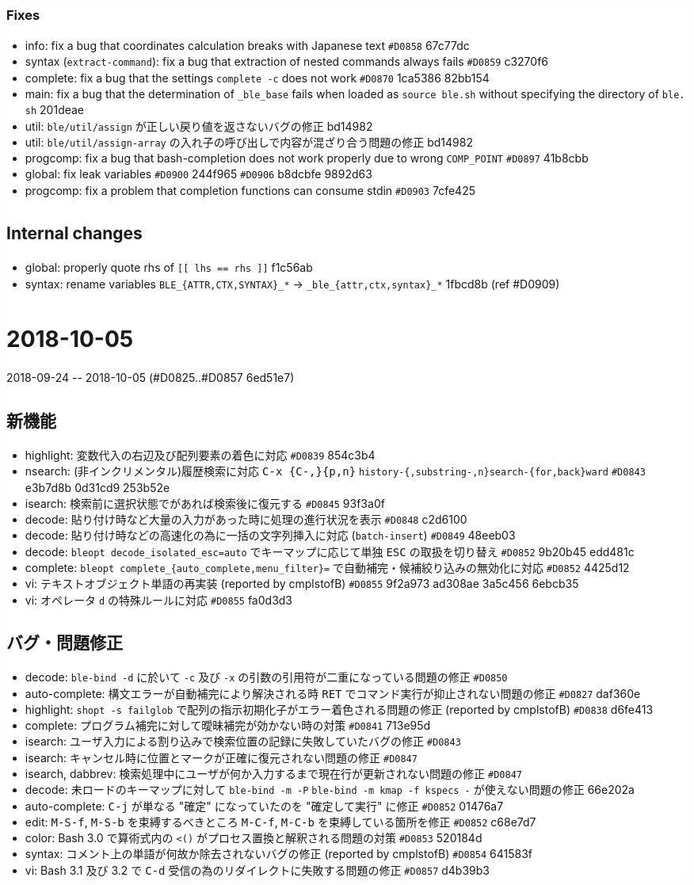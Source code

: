 ### Fixes

- info: fix a bug that coordinates calculation breaks with Japanese text `#D0858` 67c77dc
- syntax (`extract-command`): fix a bug that extraction of nested commands always fails `#D0859` c3270f6
- complete: fix a bug that the settings `complete -c` does not work `#D0870` 1ca5386 82bb154
- main: fix a bug that the determination of `_ble_base` fails when loaded as `source ble.sh` without specifying the directory of `ble.sh` 201deae
- util: `ble/util/assign` が正しい戻り値を返さないバグの修正 bd14982
- util: `ble/util/assign-array` の入れ子の呼び出しで内容が混ざり合う問題の修正 bd14982
- progcomp: fix a bug that bash-completion does not work properly due to wrong `COMP_POINT` `#D0897` 41b8cbb
- global: fix leak variables `#D0900` 244f965 `#D0906` b8dcbfe 9892d63
- progcomp: fix a problem that completion functions can consume stdin `#D0903` 7cfe425

## Internal changes

- global: properly quote rhs of `[[ lhs == rhs ]]` f1c56ab
- syntax: rename variables `BLE_{ATTR,CTX,SYNTAX}_*` -> `_ble_{attr,ctx,syntax}_*` 1fbcd8b (ref #D0909)


# 2018-10-05

2018-09-24 -- 2018-10-05 (#D0825..#D0857 6ed51e7)

## 新機能
  - highlight: 変数代入の右辺及び配列要素の着色に対応 `#D0839` 854c3b4
  - nsearch: (非インクリメンタル)履歴検索に対応 <kbd>C-x {C-,}{p,n}</kbd> `history-{,substring-,n}search-{for,back}ward` `#D0843` e3b7d8b 0d31cd9 253b52e
  - isearch: 検索前に選択状態でがあれば検索後に復元する `#D0845` 93f3a0f
  - decode: 貼り付け時など大量の入力があった時に処理の進行状況を表示 `#D0848` c2d6100
  - decode: 貼り付け時などの高速化の為に一括の文字列挿入に対応 (`batch-insert`) `#D0849` 48eeb03
  - decode: `bleopt decode_isolated_esc=auto` でキーマップに応じて単独 <kbd>ESC</kbd> の取扱を切り替え `#D0852` 9b20b45 edd481c
  - complete: `bleopt complete_{auto_complete,menu_filter}=` で自動補完・候補絞り込みの無効化に対応 `#D0852` 4425d12
  - vi: テキストオブジェクト単語の再実装 (reported by cmplstofB) `#D0855` 9f2a973 ad308ae 3a5c456 6ebcb35
  - vi: オペレータ `d` の特殊ルールに対応 `#D0855` fa0d3d3

## バグ・問題修正
  - decode: `ble-bind -d` に於いて `-c` 及び `-x` の引数の引用符が二重になっている問題の修正 `#D0850`
  - auto-complete: 構文エラーが自動補完により解決される時 <kbd>RET</kbd> でコマンド実行が抑止されない問題の修正 `#D0827` daf360e
  - highlight: `shopt -s failglob` で配列の指示初期化子がエラー着色される問題の修正 (reported by cmplstofB) `#D0838` d6fe413
  - complete: プログラム補完に対して曖昧補完が効かない時の対策 `#D0841` 713e95d
  - isearch: ユーザ入力による割り込みで検索位置の記録に失敗していたバグの修正 `#D0843`
  - isearch: キャンセル時に位置とマークが正確に復元されない問題の修正 `#D0847`
  - isearch, dabbrev: 検索処理中にユーザが何か入力するまで現在行が更新されない問題の修正 `#D0847`
  - decode: 未ロードのキーマップに対して `ble-bind -m -P` `ble-bind -m kmap -f kspecs -` が使えない問題の修正 66e202a
  - auto-complete: <kbd>C-j</kbd> が単なる "確定" になっていたのを "確定して実行" に修正 `#D0852` 01476a7
  - edit: <kbd>M-S-f</kbd>, <kbd>M-S-b</kbd> を束縛するべきところ <kbd>M-C-f</kbd>, <kbd>M-C-b</kbd> を束縛している箇所を修正 `#D0852` c68e7d7
  - color: Bash 3.0 で算術式内の `<()` がプロセス置換と解釈される問題の対策 `#D0853` 520184d
  - syntax: コメント上の単語が何故か除去されないバグの修正 (reported by cmplstofB) `#D0854` 641583f
  - vi: Bash 3.1 及び 3.2 で <kbd>C-d</kbd> 受信の為のリダイレクトに失敗する問題の修正 `#D0857` d4b39b3
